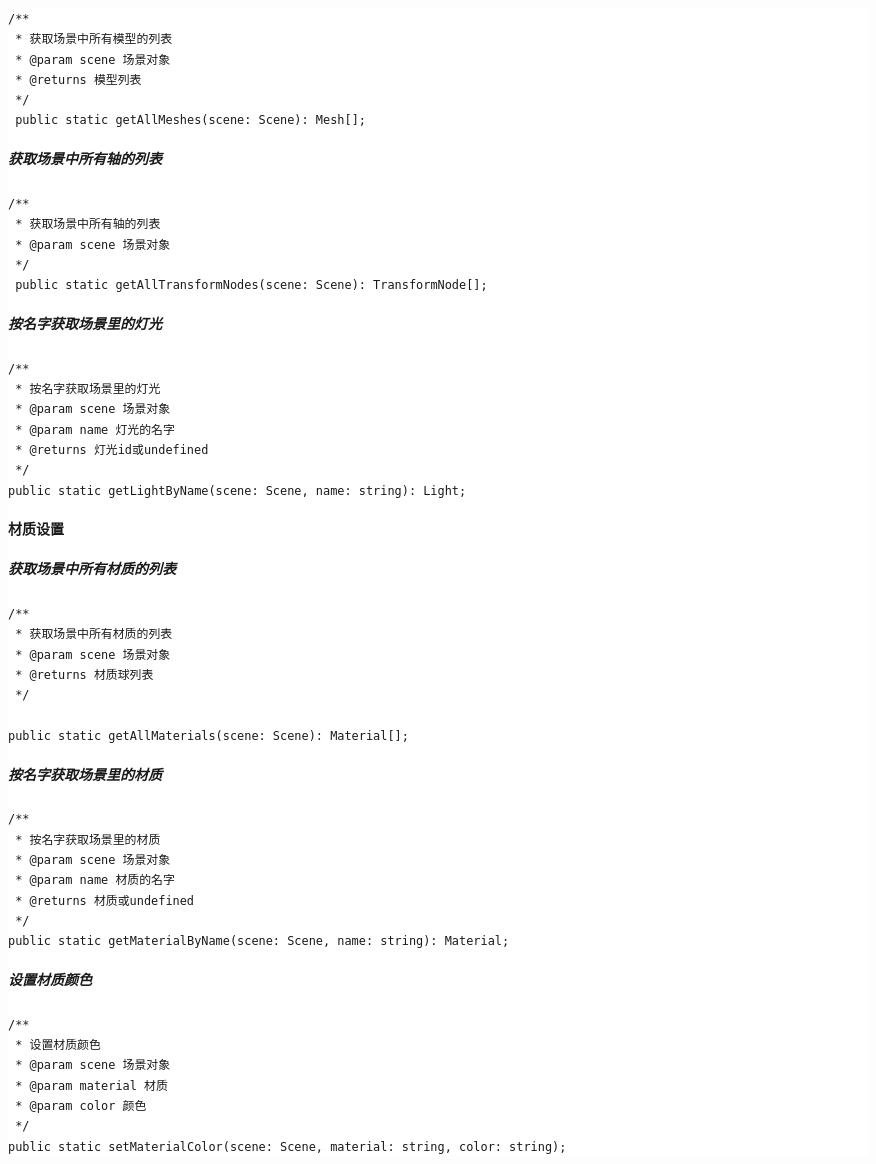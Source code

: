     /**
     * 获取场景中所有模型的列表
     * @param scene 场景对象
     * @returns 模型列表
     */
	 public static getAllMeshes(scene: Scene): Mesh[];

##### 获取场景中所有轴的列表

    /**
     * 获取场景中所有轴的列表
     * @param scene 场景对象
     */
	 public static getAllTransformNodes(scene: Scene): TransformNode[];

##### 按名字获取场景里的灯光

    /**
     * 按名字获取场景里的灯光
     * @param scene 场景对象
     * @param name 灯光的名字
     * @returns 灯光id或undefined
     */
    public static getLightByName(scene: Scene, name: string): Light;
	

#### **材质设置**

##### 获取场景中所有材质的列表

    /**
     * 获取场景中所有材质的列表
     * @param scene 场景对象
     * @returns 材质球列表
     */
	 
    public static getAllMaterials(scene: Scene): Material[];
	
##### 按名字获取场景里的材质

    /**
     * 按名字获取场景里的材质
     * @param scene 场景对象
     * @param name 材质的名字
     * @returns 材质或undefined
     */
    public static getMaterialByName(scene: Scene, name: string): Material;
	
##### 设置材质颜色

	/**
     * 设置材质颜色
     * @param scene 场景对象
     * @param material 材质
     * @param color 颜色
     */
    public static setMaterialColor(scene: Scene, material: string, color: string);
